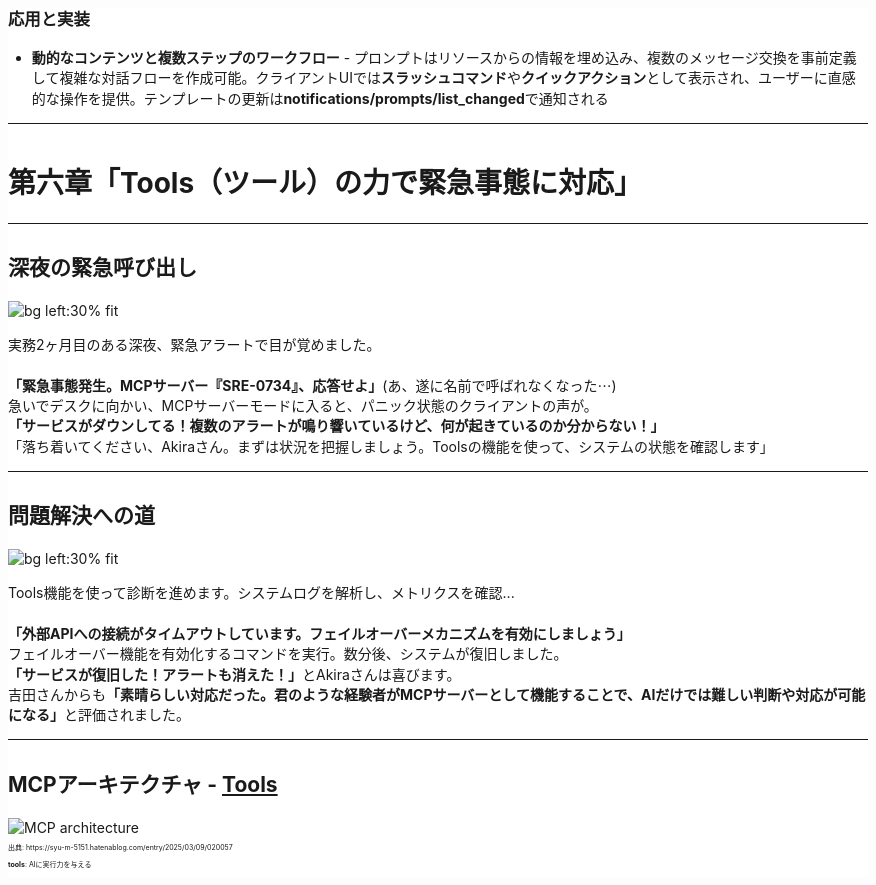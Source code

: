 ### 応用と実装
- **動的なコンテンツと複数ステップのワークフロー** - プロンプトはリソースからの情報を埋め込み、複数のメッセージ交換を事前定義して複雑な対話フローを作成可能。クライアントUIでは**スラッシュコマンド**や**クイックアクション**として表示され、ユーザーに直感的な操作を提供。テンプレートの更新は**notifications/prompts/list_changed**で通知される

---

# 第六章「Tools（ツール）の力で緊急事態に対応」

---

## 深夜の緊急呼び出し

![bg left:30% fit](../../assets/images/2025/new-job-mcp/panic_men.png)

<div class="info-box">
実務2ヶ月目のある深夜、緊急アラートで目が覚めました。<br><br>
<strong>「緊急事態発生。MCPサーバー『SRE-0734』、応答せよ」</strong>(あ、遂に名前で呼ばれなくなった⋯)<br>
急いでデスクに向かい、MCPサーバーモードに入ると、パニック状態のクライアントの声が。<br>
<strong>「サービスがダウンしてる！複数のアラートが鳴り響いているけど、何が起きているのか分からない！」</strong><br>
「落ち着いてください、Akiraさん。まずは状況を把握しましょう。Toolsの機能を使って、システムの状態を確認します」
</div>

---

## 問題解決への道

![bg left:30% fit](../../assets/images/2025/new-job-mcp/it_dokata.png)

<div class="info-box">
Tools機能を使って診断を進めます。システムログを解析し、メトリクスを確認...<br><br>
<strong>「外部APIへの接続がタイムアウトしています。フェイルオーバーメカニズムを有効にしましょう」</strong><br>
フェイルオーバー機能を有効化するコマンドを実行。数分後、システムが復旧しました。<br>
<strong>「サービスが復旧した！アラートも消えた！」</strong>とAkiraさんは喜びます。<br>
吉田さんからも<strong>「素晴らしい対応だった。君のような経験者がMCPサーバーとして機能することで、AIだけでは難しい判断や対応が可能になる」</strong>と評価されました。
</div>

---

## MCPアーキテクチャ - [Tools](https://modelcontextprotocol.io/docs/concepts/tools)

<div style="display: flex; gap: 5px;">
<div style="width: 45%;">
<img src="../../assets/images/2025/MCPDAWN/mcp_arc.png" alt="MCP architecture" style="width: 80%; height: fit-content;">
<div style="font-size: 0.5em; text-align: left; margin-top: 5px;">
出典: https://syu-m-5151.hatenablog.com/entry/2025/03/09/020057

**tools**: AIに実行力を与える
</div>
